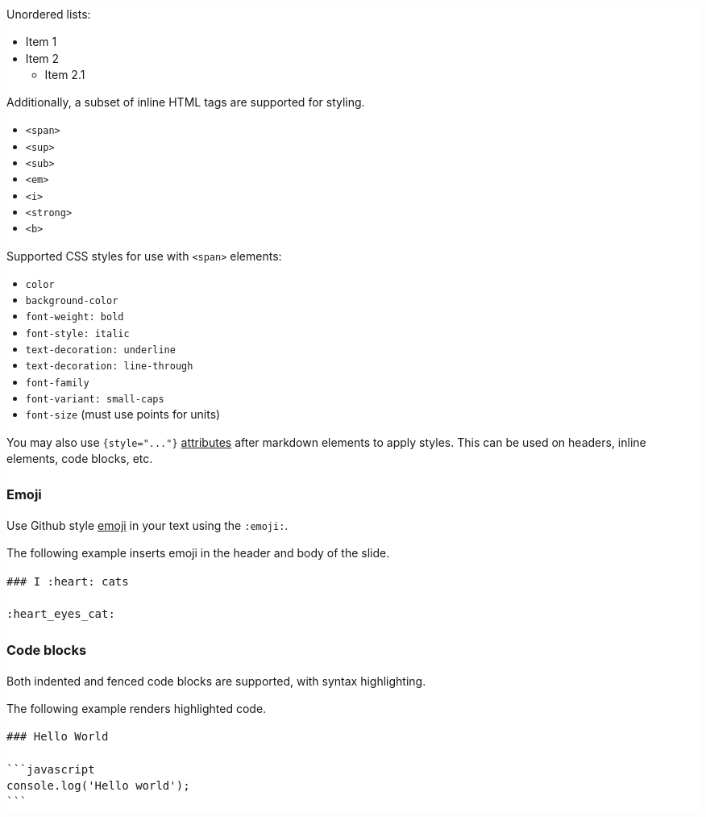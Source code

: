 Unordered lists:
* Item 1
* Item 2
  * Item 2.1
</pre>

Additionally, a subset of inline HTML tags are supported for styling.

* `<span>`
* `<sup>`
* `<sub>`
* `<em>`
* `<i>`
* `<strong>`
* `<b>`

Supported CSS styles for use with `<span>` elements:

* `color`
* `background-color`
* `font-weight: bold`
* `font-style: italic`
* `text-decoration: underline`
* `text-decoration: line-through`
* `font-family`
* `font-variant: small-caps`
* `font-size` (must use points for units)

You may also use `{style="..."}` [attributes](https://www.npmjs.com/package/markdown-it-attrs)
after markdown elements to apply styles. This can be used on headers, inline
elements, code blocks, etc.

### Emoji

Use Github style [emoji](http://www.webpagefx.com/tools/emoji-cheat-sheet/) in your text using
the `:emoji:`.

The following example inserts emoji in the header and body of the slide.

<pre>
### I :heart: cats

:heart_eyes_cat:
</pre>

### Code blocks

Both indented and fenced code blocks are supported, with syntax highlighting.

The following example renders highlighted code.

<pre>
### Hello World

```javascript
console.log('Hello world');
```
</pre>
